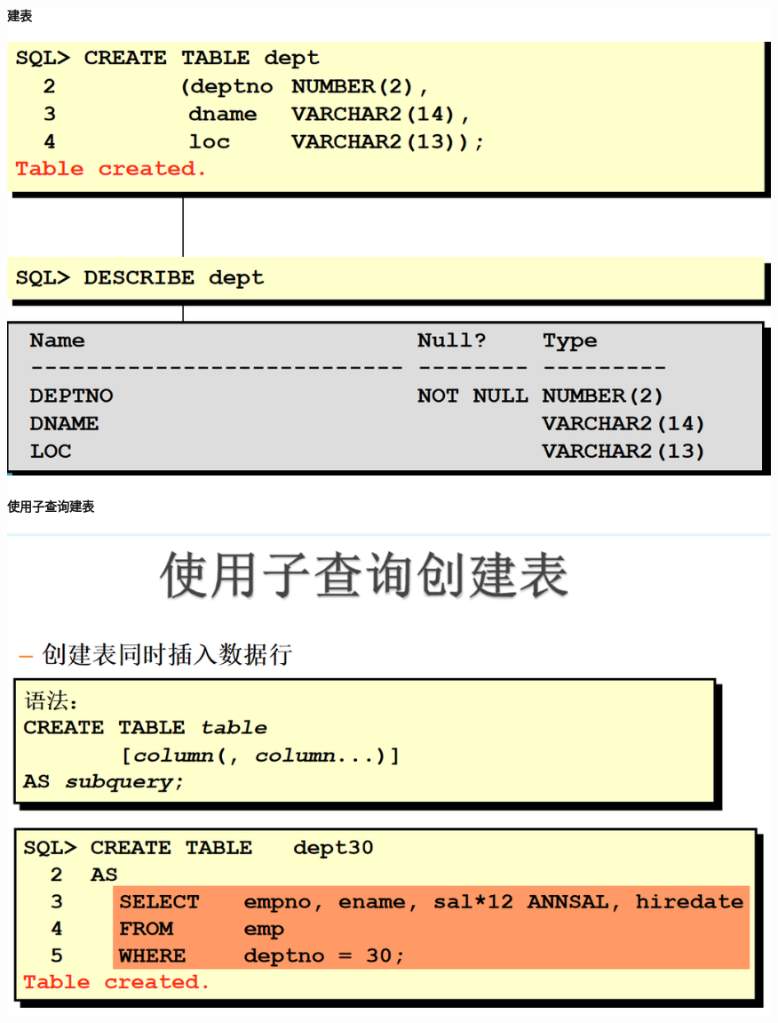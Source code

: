 #### 建表

![image-20230213212818521](Oracle复习.assets/image-20230213212818521.png)

#### 使用子查询建表

![image-20230213212852698](Oracle复习.assets/image-20230213212852698.png)
